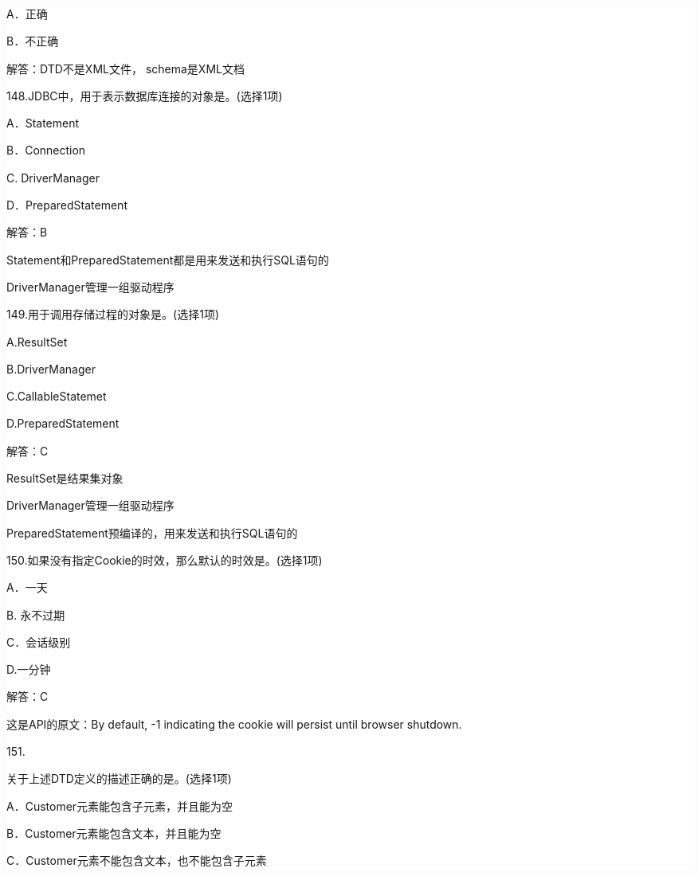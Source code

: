 A．正确

B．不正确

解答：DTD不是XML文件， schema是XML文档

148.JDBC中，用于表示数据库连接的对象是。(选择1项)

A．Statement

B．Connection

C. DriverManager

D．PreparedStatement

解答：B

Statement和PreparedStatement都是用来发送和执行SQL语句的

DriverManager管理一组驱动程序

149.用于调用存储过程的对象是。(选择1项)

A.ResultSet

B.DriverManager

C.CallableStatemet

D.PreparedStatement

解答：C

ResultSet是结果集对象

DriverManager管理一组驱动程序

PreparedStatement预编译的，用来发送和执行SQL语句的

150.如果没有指定Cookie的时效，那么默认的时效是。(选择1项)

A．一天

B. 永不过期

C．会话级别

D.一分钟

解答：C

这是API的原文：By default, -1 indicating the cookie will persist until browser shutdown.

151.<?xml version=”1.0″ encoding=”GB2312″?>

<!ELEMENT Customer EMPTY>

<!ATTLIST Customer称呼 CDATA #IMPLIED姓名 CDATA #REQUIRED职位 CDATA #REQUIRED>关于上述DTD定义的描述正确的是。(选择1项)

A．Customer元素能包含子元素，并且能为空

B．Customer元素能包含文本，并且能为空

C．Customer元素不能包含文本，也不能包含子元素
